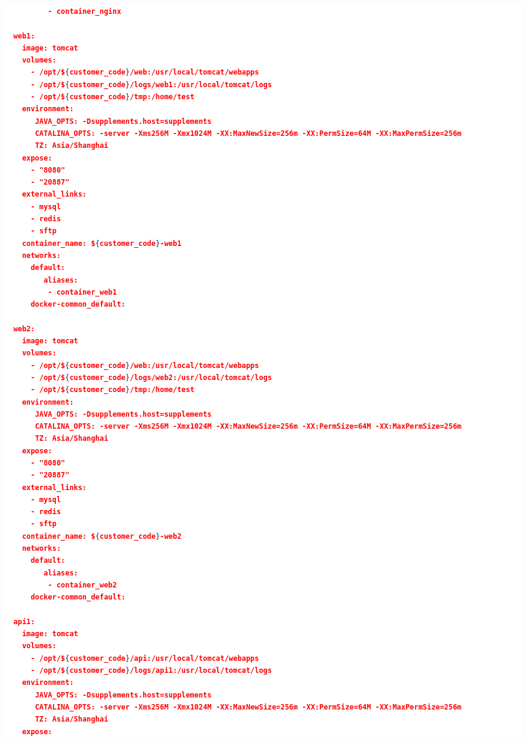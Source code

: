 ```json
          - container_nginx
 
  web1:
    image: tomcat
    volumes:
      - /opt/${customer_code}/web:/usr/local/tomcat/webapps
      - /opt/${customer_code}/logs/web1:/usr/local/tomcat/logs
      - /opt/${customer_code}/tmp:/home/test
    environment:
       JAVA_OPTS: -Dsupplements.host=supplements
       CATALINA_OPTS: -server -Xms256M -Xmx1024M -XX:MaxNewSize=256m -XX:PermSize=64M -XX:MaxPermSize=256m
       TZ: Asia/Shanghai
    expose:
      - "8080"
      - "20887"
    external_links:
      - mysql
      - redis
      - sftp
    container_name: ${customer_code}-web1
    networks:
      default:
         aliases:
          - container_web1
      docker-common_default:
    
  web2:
    image: tomcat
    volumes:
      - /opt/${customer_code}/web:/usr/local/tomcat/webapps
      - /opt/${customer_code}/logs/web2:/usr/local/tomcat/logs
      - /opt/${customer_code}/tmp:/home/test
    environment:
       JAVA_OPTS: -Dsupplements.host=supplements
       CATALINA_OPTS: -server -Xms256M -Xmx1024M -XX:MaxNewSize=256m -XX:PermSize=64M -XX:MaxPermSize=256m
       TZ: Asia/Shanghai
    expose:
      - "8080"
      - "20887"
    external_links:
      - mysql
      - redis
      - sftp
    container_name: ${customer_code}-web2
    networks:
      default:
         aliases:
          - container_web2
      docker-common_default:
 
  api1:
    image: tomcat
    volumes:
      - /opt/${customer_code}/api:/usr/local/tomcat/webapps
      - /opt/${customer_code}/logs/api1:/usr/local/tomcat/logs
    environment:
       JAVA_OPTS: -Dsupplements.host=supplements
       CATALINA_OPTS: -server -Xms256M -Xmx1024M -XX:MaxNewSize=256m -XX:PermSize=64M -XX:MaxPermSize=256m
       TZ: Asia/Shanghai
    expose:
```